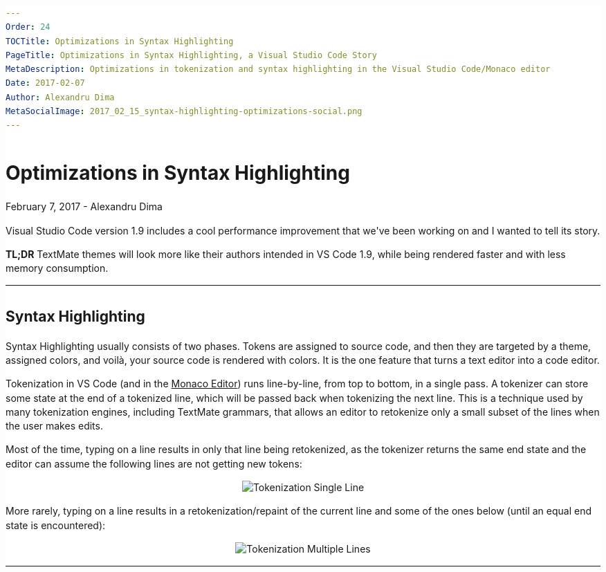 ```yaml
---
Order: 24
TOCTitle: Optimizations in Syntax Highlighting
PageTitle: Optimizations in Syntax Highlighting, a Visual Studio Code Story
MetaDescription: Optimizations in tokenization and syntax highlighting in the Visual Studio Code/Monaco editor
Date: 2017-02-07
Author: Alexandru Dima
MetaSocialImage: 2017_02_15_syntax-highlighting-optimizations-social.png
---
```

# Optimizations in Syntax Highlighting

February 7, 2017 - Alexandru Dima

Visual Studio Code version 1.9 includes a cool performance improvement that we've been working on and I wanted to tell its story.

**TL;DR** TextMate themes will look more like their authors intended in VS Code 1.9, while being rendered faster and with less memory consumption.

---

## Syntax Highlighting

Syntax Highlighting usually consists of two phases. Tokens are assigned to source code, and then they are targeted by a theme, assigned colors, and voilà, your source code is rendered with colors. It is the one feature that turns a text editor into a code editor.

Tokenization in VS Code (and in the [Monaco Editor](https://microsoft.github.io/monaco-editor/)) runs line-by-line, from top to bottom, in a single pass. A tokenizer can store some state at the end of a tokenized line, which will be passed back when tokenizing the next line. This is a technique used by many tokenization engines, including TextMate grammars, that allows an editor to retokenize only a small subset of the lines when the user makes edits.

Most of the time, typing on a line results in only that line being retokenized, as the tokenizer returns the same end state and the editor can assume the following lines are not getting new tokens:

<center>
<img src="/images/2017_02_15_tokenization-1.gif" alt="Tokenization Single Line">
</center>

More rarely, typing on a line results in a retokenization/repaint of the current line and some of the ones below (until an equal end state is encountered):

<center>
<img src="/images/2017_02_15_tokenization-2.gif" alt="Tokenization Multiple Lines">
</center>

---
